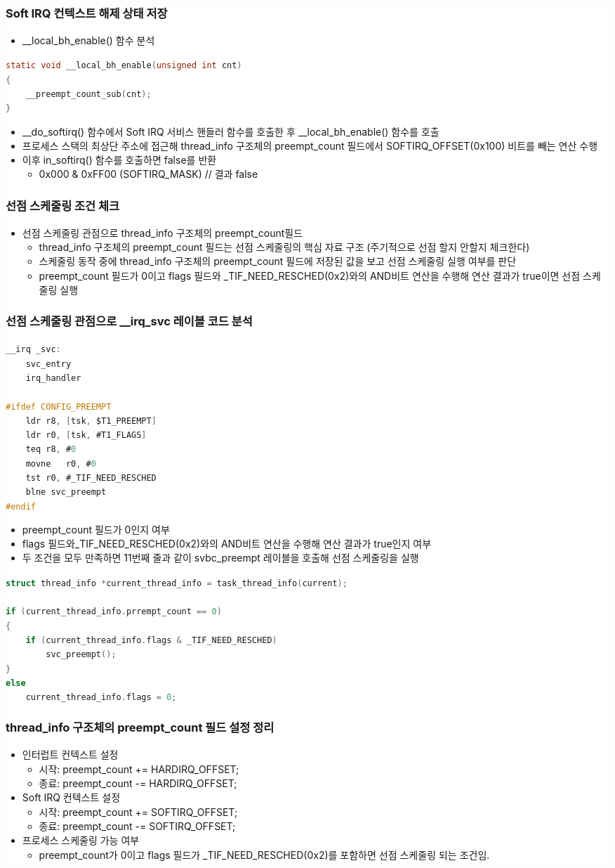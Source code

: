 ### Soft IRQ 컨텍스트 해제 상태 저장 
- __local_bh_enable() 함수 분석
```c
static void __local_bh_enable(unsigned int cnt)
{
	__preempt_count_sub(cnt);
}
```
- __do_softirq() 함수에서 Soft IRQ 서비스 핸들러 함수를 호출한 후 __local_bh_enable() 함수를 호출
- 프로세스 스택의 최상단 주소에 접근해 thread_info 구조체의 preempt_count 필드에서 SOFTIRQ_OFFSET(0x100) 비트를 빼는 연산 수행
- 이후 in_softirq() 함수를 호출하면 false를 반환
	- 0x000 & 0xFF00 (SOFTIRQ_MASK) // 결과 false

### 선점 스케줄링 조건 체크
- 선점 스케줄링 관점으로 thread_info 구조체의 preempt_count필드
	- thread_info 구조체의 preempt_count 필드는 선점 스케줄링의 핵심 자료 구조 (주기적으로 선점 할지 안할지 체크한다)
	- 스케줄링 동작 중에 thread_info 구조체의 preempt_count 필드에 저장된 값을 보고 선점 스케줄링 실행 여부를 판단
	- preempt_count 필드가 0이고 flags 필드와 _TIF_NEED_RESCHED(0x2)와의 AND비트 연산을 수행해 연산 결과가 true이면 선점 스케줄링 실행

### 선점 스케줄링 관점으로 __irq_svc 레이블 코드 분석
```c
__irq _svc:
	svc_entry
	irq_handler
	
#ifdef CONFIG_PREEMPT
	ldr r8, [tsk, $T1_PREEMPT]
	ldr r0, [tsk, #T1_FLAGS]
	teq r8, #0
	movne 	r0, #0
	tst r0, #_TIF_NEED_RESCHED
	blne svc_preempt
#endif
```
 
- preempt_count 필드가 0인지 여부
- flags 필드와_TIF_NEED_RESCHED(0x2)와의 AND비트 연산을 수행해 연산 결과가 true인지 여부
- 두 조건을 모두 만족하면 11번째 줄과 같이 svbc_preempt 레이블을 호출해 선점 스케줄링을 실행
```c
struct thread_info *current_thread_info = task_thread_info(current);

if (current_thread_info.prrempt_count == 0)
{
	if (current_thread_info.flags & _TIF_NEED_RESCHED) 
		svc_preempt();
}
else
	current_thread_info.flags = 0;
```	

### thread_info 구조체의 preempt_count 필드 설정 정리
- 인터럽트 컨텍스트 설정
	- 시작: preempt_count += HARDIRQ_OFFSET;
	- 종료: preempt_count -= HARDIRQ_OFFSET;
- Soft IRQ 컨텍스트 설정
	- 시작: preempt_count += SOFTIRQ_OFFSET;
	- 종료: preempt_count -= SOFTIRQ_OFFSET;
- 프로세스 스케줄링 가능 여부
	- preempt_count가 0이고 flags 필드가 _TIF_NEED_RESCHED(0x2)를 포함하면 선점 스케줄링 되는 조건임.
